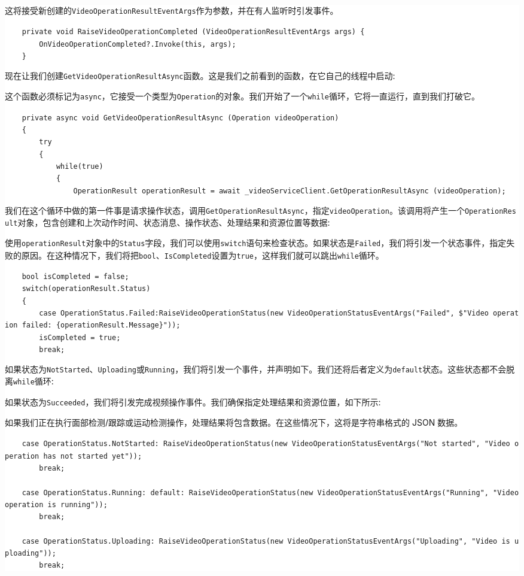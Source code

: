 这将接受新创建的`VideoOperationResultEventArgs`作为参数，并在有人监听时引发事件。

```
    private void RaiseVideoOperationCompleted (VideoOperationResultEventArgs args) { 
        OnVideoOperationCompleted?.Invoke(this, args); 
    } 
```

现在让我们创建`GetVideoOperationResultAsync`函数。这是我们之前看到的函数，在它自己的线程中启动:

这个函数必须标记为`async`，它接受一个类型为`Operation`的对象。我们开始了一个`while`循环，它将一直运行，直到我们打破它。

```
    private async void GetVideoOperationResultAsync (Operation videoOperation) 
    { 
        try 
        { 
            while(true) 
            {  
                OperationResult operationResult = await _videoServiceClient.GetOperationResultAsync (videoOperation); 
```

我们在这个循环中做的第一件事是请求操作状态，调用`GetOperationResultAsync`，指定`videoOperation`。该调用将产生一个`OperationResult`对象，包含创建和上次动作时间、状态消息、操作状态、处理结果和资源位置等数据:

使用`operationResult`对象中的`Status`字段，我们可以使用`switch`语句来检查状态。如果状态是`Failed`，我们将引发一个状态事件，指定失败的原因。在这种情况下，我们将把`bool`、`IsCompleted`设置为`true`，这样我们就可以跳出`while`循环。

```
    bool isCompleted = false;  
    switch(operationResult.Status) 
    { 
        case OperationStatus.Failed:RaiseVideoOperationStatus(new VideoOperationStatusEventArgs("Failed", $"Video operation failed: {operationResult.Message}")); 
        isCompleted = true; 
        break; 
```

如果状态为`NotStarted`、`Uploading`或`Running`，我们将引发一个事件，并声明如下。我们还将后者定义为`default`状态。这些状态都不会脱离`while`循环:

如果状态为`Succeeded`，我们将引发完成视频操作事件。我们确保指定处理结果和资源位置，如下所示:

如果我们正在执行面部检测/跟踪或运动检测操作，处理结果将包含数据。在这些情况下，这将是字符串格式的 JSON 数据。

```
    case OperationStatus.NotStarted: RaiseVideoOperationStatus(new VideoOperationStatusEventArgs("Not started", "Video operation has not started yet")); 
        break; 

    case OperationStatus.Running: default: RaiseVideoOperationStatus(new VideoOperationStatusEventArgs("Running", "Video operation is running")); 
        break;  

    case OperationStatus.Uploading: RaiseVideoOperationStatus(new VideoOperationStatusEventArgs("Uploading", "Video is uploading")); 
        break; 
```
